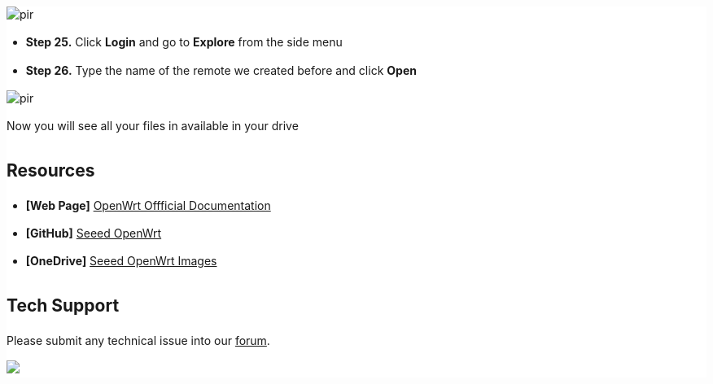 <p style={{textAlign: 'center'}}><img src="https://files.seeedstudio.com/wiki/OpenWrt/rclone/rclone-7.png" alt="pir" width="300" height="auto"/></p>

- **Step 25.** Click **Login** and go to **Explore** from the side menu

- **Step 26.** Type the name of the remote we created before and click **Open**

<p style={{textAlign: 'center'}}><img src="https://files.seeedstudio.com/wiki/OpenWrt/rclone/rclone-8.png" alt="pir" width="1000" height="auto"/></p>

Now you will see all your files in available in your drive

## Resources

- **[Web Page]** [OpenWrt Offficial Documentation](https://openwrt.org)

- **[GitHub]** [Seeed OpenWrt](https://github.com/Seeed-Studio/seeed-linux-openwrt)

- **[OneDrive]** [Seeed OpenWrt Images](https://1drv.ms/u/s!AqG2uRmVUhlSh0NHMLMmQKLyASvi?e=mup3cd)

## Tech Support

Please submit any technical issue into our [forum](https://forum.seeedstudio.com/). <br />
<p style={{textAlign: 'center'}}><a href="https://www.seeedstudio.com/act-4.html?utm_source=wiki&utm_medium=wikibanner&utm_campaign=newproducts" target="_blank"><img src="https://files.seeedstudio.com/wiki/Wiki_Banner/new_product.jpg" /></a></p>
